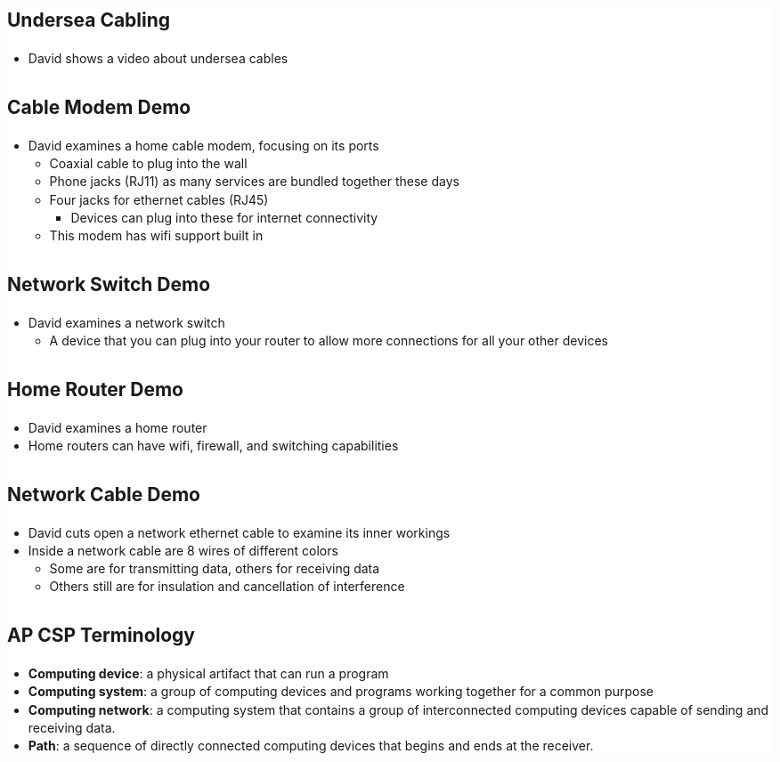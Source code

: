 ## Undersea Cabling

- David shows a video about undersea cables

## Cable Modem Demo

- David examines a home cable modem, focusing on its ports
  - Coaxial cable to plug into the wall
  - Phone jacks (RJ11) as many services are bundled together these days
  - Four jacks for ethernet cables (RJ45)
    - Devices can plug into these for internet connectivity
  - This modem has wifi support built in

## Network Switch Demo

- David examines a network switch
  - A device that you can plug into your router to allow more connections for all your other devices

## Home Router Demo

- David examines a home router
- Home routers can have wifi, firewall, and switching capabilities

## Network Cable Demo

- David cuts open a network ethernet cable to examine its inner workings
- Inside a network cable are 8 wires of different colors
  - Some are for transmitting data, others for receiving data
  - Others still are for insulation and cancellation of interference

## AP CSP Terminology

- __Computing device__: a physical artifact that can run a program
- __Computing system__: a group of computing devices and programs working together for a common purpose
- __Computing network__: a computing system that contains a group of interconnected computing devices capable of sending and receiving data.
- __Path__: a sequence of directly connected computing devices that begins and ends at the receiver.
